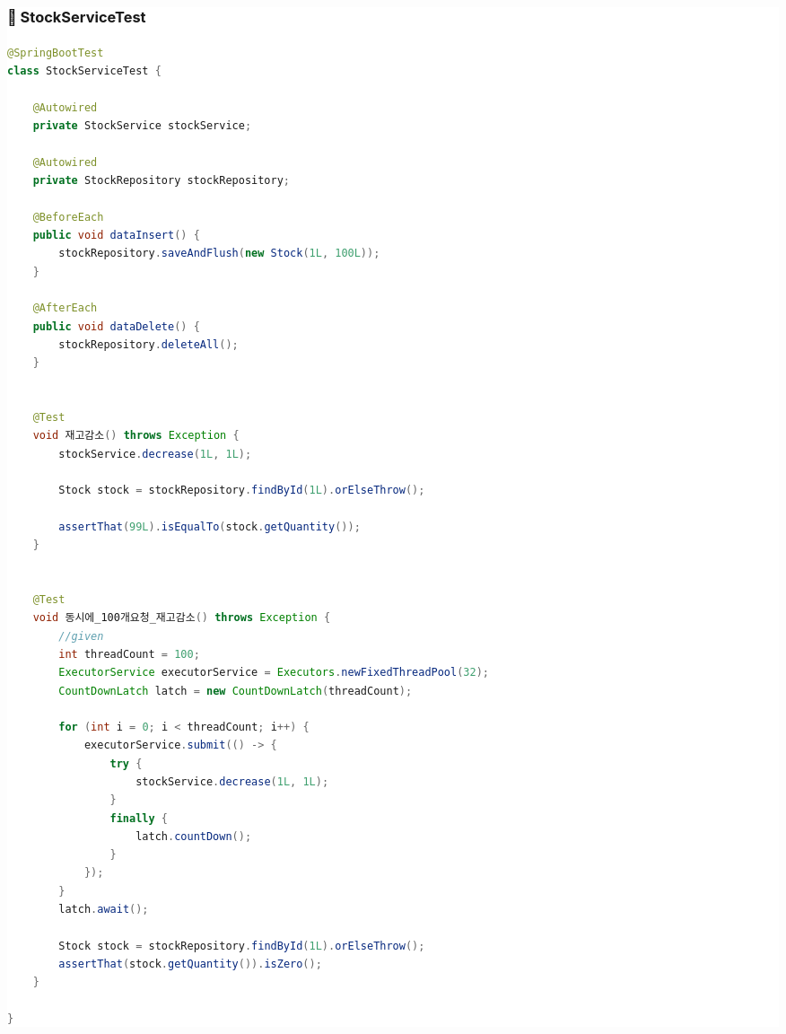 ### 📌 StockServiceTest
```java
@SpringBootTest
class StockServiceTest {

    @Autowired
    private StockService stockService;

    @Autowired
    private StockRepository stockRepository;

    @BeforeEach
    public void dataInsert() {
        stockRepository.saveAndFlush(new Stock(1L, 100L));
    }

    @AfterEach
    public void dataDelete() {
        stockRepository.deleteAll();
    }


    @Test
    void 재고감소() throws Exception {
        stockService.decrease(1L, 1L);

        Stock stock = stockRepository.findById(1L).orElseThrow();

        assertThat(99L).isEqualTo(stock.getQuantity());
    }


    @Test
    void 동시에_100개요청_재고감소() throws Exception {
        //given
        int threadCount = 100;
        ExecutorService executorService = Executors.newFixedThreadPool(32);
        CountDownLatch latch = new CountDownLatch(threadCount);

        for (int i = 0; i < threadCount; i++) {
            executorService.submit(() -> {
                try {
                    stockService.decrease(1L, 1L);
                }
                finally {
                    latch.countDown();
                }
            });
        }
        latch.await();

        Stock stock = stockRepository.findById(1L).orElseThrow();
        assertThat(stock.getQuantity()).isZero();
    }

}
```
